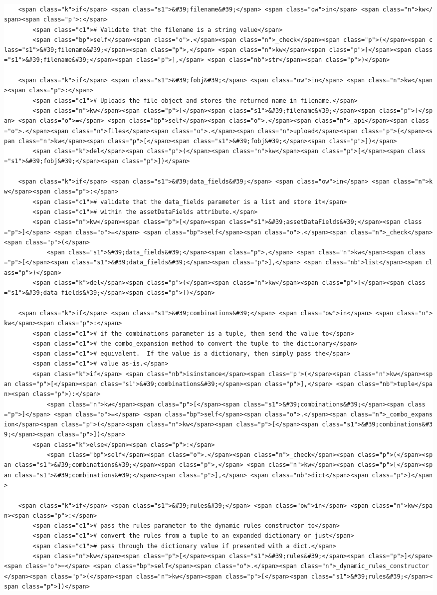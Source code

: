 
        <span class="k">if</span> <span class="s1">&#39;filename&#39;</span> <span class="ow">in</span> <span class="n">kw</span><span class="p">:</span>
            <span class="c1"># Validate that the filename is a string value</span>
            <span class="bp">self</span><span class="o">.</span><span class="n">_check</span><span class="p">(</span><span class="s1">&#39;filename&#39;</span><span class="p">,</span> <span class="n">kw</span><span class="p">[</span><span class="s1">&#39;filename&#39;</span><span class="p">],</span> <span class="nb">str</span><span class="p">)</span>

        <span class="k">if</span> <span class="s1">&#39;fobj&#39;</span> <span class="ow">in</span> <span class="n">kw</span><span class="p">:</span>
            <span class="c1"># Uploads the file object and stores the returned name in filename.</span>
            <span class="n">kw</span><span class="p">[</span><span class="s1">&#39;filename&#39;</span><span class="p">]</span> <span class="o">=</span> <span class="bp">self</span><span class="o">.</span><span class="n">_api</span><span class="o">.</span><span class="n">files</span><span class="o">.</span><span class="n">upload</span><span class="p">(</span><span class="n">kw</span><span class="p">[</span><span class="s1">&#39;fobj&#39;</span><span class="p">])</span>
            <span class="k">del</span><span class="p">(</span><span class="n">kw</span><span class="p">[</span><span class="s1">&#39;fobj&#39;</span><span class="p">])</span>

        <span class="k">if</span> <span class="s1">&#39;data_fields&#39;</span> <span class="ow">in</span> <span class="n">kw</span><span class="p">:</span>
            <span class="c1"># validate that the data_fields parameter is a list and store it</span>
            <span class="c1"># within the assetDataFields attribute.</span>
            <span class="n">kw</span><span class="p">[</span><span class="s1">&#39;assetDataFields&#39;</span><span class="p">]</span> <span class="o">=</span> <span class="bp">self</span><span class="o">.</span><span class="n">_check</span><span class="p">(</span>
                <span class="s1">&#39;data_fields&#39;</span><span class="p">,</span> <span class="n">kw</span><span class="p">[</span><span class="s1">&#39;data_fields&#39;</span><span class="p">],</span> <span class="nb">list</span><span class="p">)</span>
            <span class="k">del</span><span class="p">(</span><span class="n">kw</span><span class="p">[</span><span class="s1">&#39;data_fields&#39;</span><span class="p">])</span>

        <span class="k">if</span> <span class="s1">&#39;combinations&#39;</span> <span class="ow">in</span> <span class="n">kw</span><span class="p">:</span>
            <span class="c1"># if the combinations parameter is a tuple, then send the value to</span>
            <span class="c1"># the combo_expansion method to convert the tuple to the dictionary</span>
            <span class="c1"># equivalent.  If the value is a dictionary, then simply pass the</span>
            <span class="c1"># value as-is.</span>
            <span class="k">if</span> <span class="nb">isinstance</span><span class="p">(</span><span class="n">kw</span><span class="p">[</span><span class="s1">&#39;combinations&#39;</span><span class="p">],</span> <span class="nb">tuple</span><span class="p">):</span>
                <span class="n">kw</span><span class="p">[</span><span class="s1">&#39;combinations&#39;</span><span class="p">]</span> <span class="o">=</span> <span class="bp">self</span><span class="o">.</span><span class="n">_combo_expansion</span><span class="p">(</span><span class="n">kw</span><span class="p">[</span><span class="s1">&#39;combinations&#39;</span><span class="p">])</span>
            <span class="k">else</span><span class="p">:</span>
                <span class="bp">self</span><span class="o">.</span><span class="n">_check</span><span class="p">(</span><span class="s1">&#39;combinations&#39;</span><span class="p">,</span> <span class="n">kw</span><span class="p">[</span><span class="s1">&#39;combinations&#39;</span><span class="p">],</span> <span class="nb">dict</span><span class="p">)</span>

        <span class="k">if</span> <span class="s1">&#39;rules&#39;</span> <span class="ow">in</span> <span class="n">kw</span><span class="p">:</span>
            <span class="c1"># pass the rules parameter to the dynamic rules constructor to</span>
            <span class="c1"># convert the rules from a tuple to an expanded dictionary or just</span>
            <span class="c1"># pass through the dictionary value if presented with a dict.</span>
            <span class="n">kw</span><span class="p">[</span><span class="s1">&#39;rules&#39;</span><span class="p">]</span> <span class="o">=</span> <span class="bp">self</span><span class="o">.</span><span class="n">_dynamic_rules_constructor</span><span class="p">(</span><span class="n">kw</span><span class="p">[</span><span class="s1">&#39;rules&#39;</span><span class="p">])</span>
